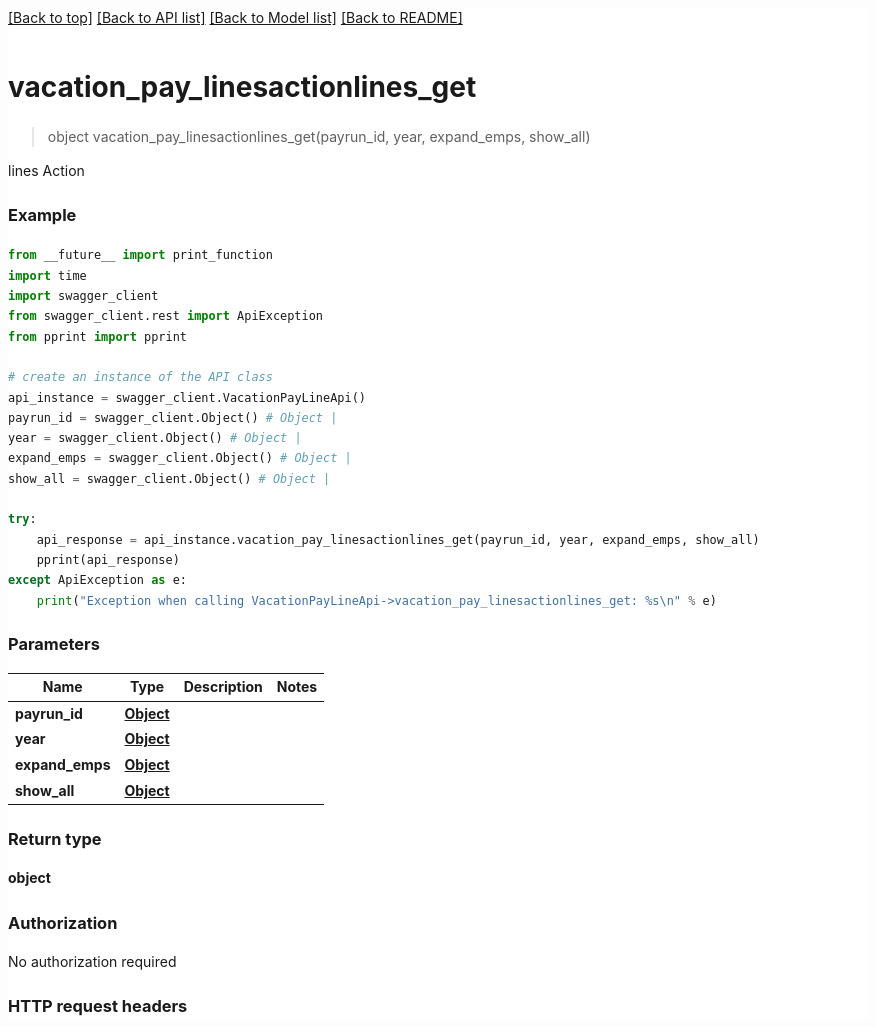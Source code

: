 [[Back to top]](#) [[Back to API list]](../README.md#documentation-for-api-endpoints) [[Back to Model list]](../README.md#documentation-for-models) [[Back to README]](../README.md)

# **vacation_pay_linesactionlines_get**
> object vacation_pay_linesactionlines_get(payrun_id, year, expand_emps, show_all)



lines Action

### Example
```python
from __future__ import print_function
import time
import swagger_client
from swagger_client.rest import ApiException
from pprint import pprint

# create an instance of the API class
api_instance = swagger_client.VacationPayLineApi()
payrun_id = swagger_client.Object() # Object | 
year = swagger_client.Object() # Object | 
expand_emps = swagger_client.Object() # Object | 
show_all = swagger_client.Object() # Object | 

try:
    api_response = api_instance.vacation_pay_linesactionlines_get(payrun_id, year, expand_emps, show_all)
    pprint(api_response)
except ApiException as e:
    print("Exception when calling VacationPayLineApi->vacation_pay_linesactionlines_get: %s\n" % e)
```

### Parameters

Name | Type | Description  | Notes
------------- | ------------- | ------------- | -------------
 **payrun_id** | [**Object**](.md)|  | 
 **year** | [**Object**](.md)|  | 
 **expand_emps** | [**Object**](.md)|  | 
 **show_all** | [**Object**](.md)|  | 

### Return type

**object**

### Authorization

No authorization required

### HTTP request headers
